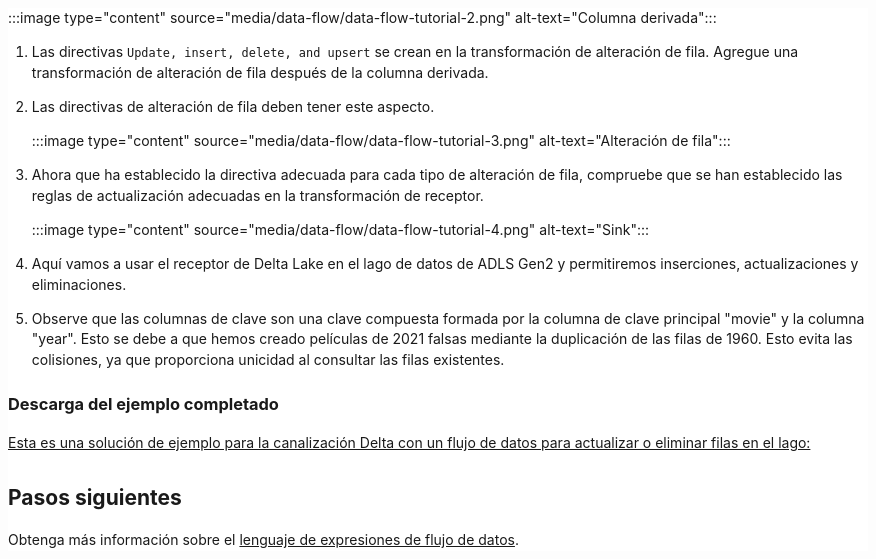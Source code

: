    :::image type="content" source="media/data-flow/data-flow-tutorial-2.png" alt-text="Columna derivada":::
   
1. Las directivas ```Update, insert, delete, and upsert``` se crean en la transformación de alteración de fila. Agregue una transformación de alteración de fila después de la columna derivada.
1. Las directivas de alteración de fila deben tener este aspecto.

   :::image type="content" source="media/data-flow/data-flow-tutorial-3.png" alt-text="Alteración de fila":::
   
1. Ahora que ha establecido la directiva adecuada para cada tipo de alteración de fila, compruebe que se han establecido las reglas de actualización adecuadas en la transformación de receptor.

   :::image type="content" source="media/data-flow/data-flow-tutorial-4.png" alt-text="Sink":::
   
1. Aquí vamos a usar el receptor de Delta Lake en el lago de datos de ADLS Gen2 y permitiremos inserciones, actualizaciones y eliminaciones. 
1. Observe que las columnas de clave son una clave compuesta formada por la columna de clave principal "movie" y la columna "year". Esto se debe a que hemos creado películas de 2021 falsas mediante la duplicación de las filas de 1960. Esto evita las colisiones, ya que proporciona unicidad al consultar las filas existentes.

### <a name="download-completed-sample"></a>Descarga del ejemplo completado
[Esta es una solución de ejemplo para la canalización Delta con un flujo de datos para actualizar o eliminar filas en el lago:](https://github.com/kromerm/adfdataflowdocs/blob/master/sampledata/DeltaPipeline.zip)

## <a name="next-steps"></a>Pasos siguientes

Obtenga más información sobre el [lenguaje de expresiones de flujo de datos](data-flow-expression-functions.md).
